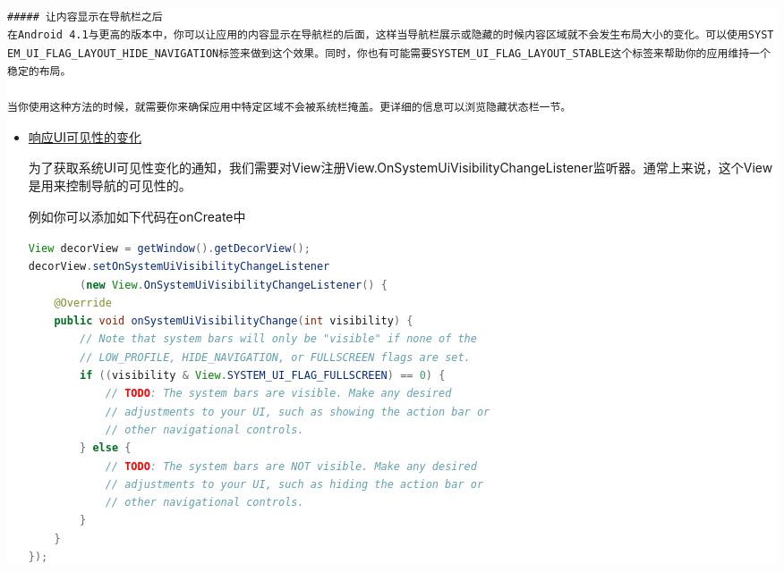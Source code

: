     ##### 让内容显示在导航栏之后
    在Android 4.1与更高的版本中，你可以让应用的内容显示在导航栏的后面，这样当导航栏展示或隐藏的时候内容区域就不会发生布局大小的变化。可以使用SYSTEM_UI_FLAG_LAYOUT_HIDE_NAVIGATION标签来做到这个效果。同时，你也有可能需要SYSTEM_UI_FLAG_LAYOUT_STABLE这个标签来帮助你的应用维持一个稳定的布局。

    当你使用这种方法的时候，就需要你来确保应用中特定区域不会被系统栏掩盖。更详细的信息可以浏览隐藏状态栏一节。

* [响应UI可见性的变化](http://developer.android.com/training/system-ui/visibility.html)

    为了获取系统UI可见性变化的通知，我们需要对View注册View.OnSystemUiVisibilityChangeListener监听器。通常上来说，这个View是用来控制导航的可见性的。

    例如你可以添加如下代码在onCreate中

    ```java
    View decorView = getWindow().getDecorView();
    decorView.setOnSystemUiVisibilityChangeListener
            (new View.OnSystemUiVisibilityChangeListener() {
        @Override
        public void onSystemUiVisibilityChange(int visibility) {
            // Note that system bars will only be "visible" if none of the
            // LOW_PROFILE, HIDE_NAVIGATION, or FULLSCREEN flags are set.
            if ((visibility & View.SYSTEM_UI_FLAG_FULLSCREEN) == 0) {
                // TODO: The system bars are visible. Make any desired
                // adjustments to your UI, such as showing the action bar or
                // other navigational controls.
            } else {
                // TODO: The system bars are NOT visible. Make any desired
                // adjustments to your UI, such as hiding the action bar or
                // other navigational controls.
            }
        }
    });
    ```



